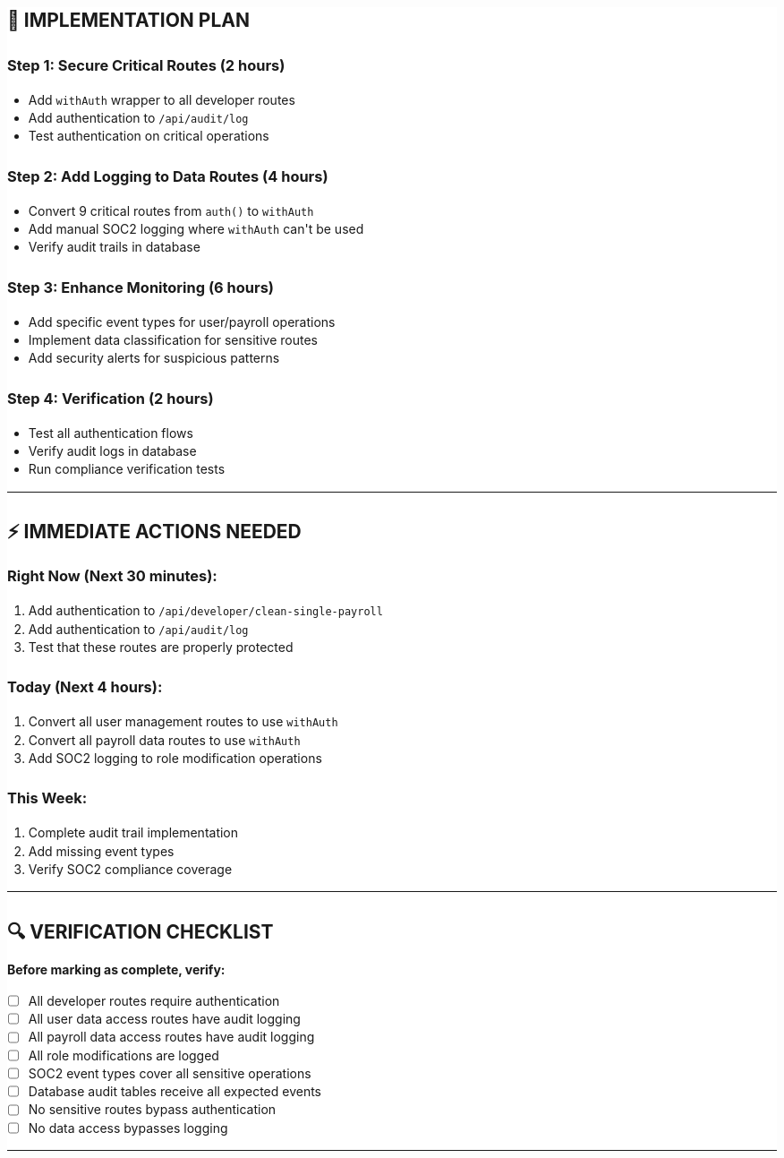 ## 🎯 IMPLEMENTATION PLAN

### **Step 1: Secure Critical Routes (2 hours)**
- Add `withAuth` wrapper to all developer routes
- Add authentication to `/api/audit/log`
- Test authentication on critical operations

### **Step 2: Add Logging to Data Routes (4 hours)**
- Convert 9 critical routes from `auth()` to `withAuth`
- Add manual SOC2 logging where `withAuth` can't be used
- Verify audit trails in database

### **Step 3: Enhance Monitoring (6 hours)**
- Add specific event types for user/payroll operations
- Implement data classification for sensitive routes
- Add security alerts for suspicious patterns

### **Step 4: Verification (2 hours)**
- Test all authentication flows
- Verify audit logs in database
- Run compliance verification tests

---

## ⚡ IMMEDIATE ACTIONS NEEDED

### **Right Now (Next 30 minutes):**
1. Add authentication to `/api/developer/clean-single-payroll`
2. Add authentication to `/api/audit/log`
3. Test that these routes are properly protected

### **Today (Next 4 hours):**
1. Convert all user management routes to use `withAuth`
2. Convert all payroll data routes to use `withAuth`
3. Add SOC2 logging to role modification operations

### **This Week:**
1. Complete audit trail implementation
2. Add missing event types
3. Verify SOC2 compliance coverage

---

## 🔍 VERIFICATION CHECKLIST

**Before marking as complete, verify:**

- [ ] All developer routes require authentication
- [ ] All user data access routes have audit logging
- [ ] All payroll data access routes have audit logging
- [ ] All role modifications are logged
- [ ] SOC2 event types cover all sensitive operations
- [ ] Database audit tables receive all expected events
- [ ] No sensitive routes bypass authentication
- [ ] No data access bypasses logging

---